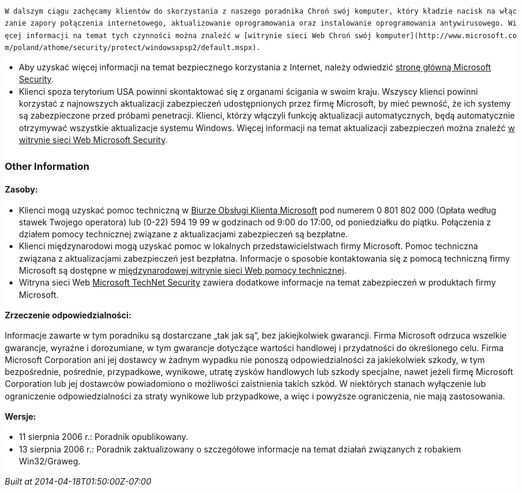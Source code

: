     W dalszym ciągu zachęcamy klientów do skorzystania z naszego poradnika Chroń swój komputer, który kładzie nacisk na włączanie zapory połączenia internetowego, aktualizowanie oprogramowania oraz instalowanie oprogramowania antywirusowego. Więcej informacji na temat tych czynności można znaleźć w [witrynie sieci Web Chroń swój komputer](http://www.microsoft.com/poland/athome/security/protect/windowsxpsp2/default.mspx).

-   Aby uzyskać więcej informacji na temat bezpiecznego korzystania z Internet, należy odwiedzić [stronę główną Microsoft Security](http://www.microsoft.com/poland/security).
-   Klienci spoza terytorium USA powinni skontaktować się z organami ścigania w swoim kraju.
    Wszyscy klienci powinni korzystać z najnowszych aktualizacji zabezpieczeń udostępnionych przez firmę Microsoft, by mieć pewność, że ich systemy są zabezpieczone przed próbami penetracji. Klienci, którzy włączyli funkcję aktualizacji automatycznych, będą automatycznie otrzymywać wszystkie aktualizacje systemu Windows. Więcej informacji na temat aktualizacji zabezpieczeń można znaleźć [w witrynie sieci Web Microsoft Security](http://www.microsoft.com/poland/security).

### Other Information

**Zasoby:**

-   Klienci mogą uzyskać pomoc techniczną w [Biurze Obsługi Klienta Microsoft](http://support.microsoft.com/contactus/?ws=support) pod numerem 0 801 802 000 (Opłata według stawek Twojego operatora) lub (0-22) 594 19 99 w godzinach od 9:00 do 17:00, od poniedziałku do piątku. Połączenia z działem pomocy technicznej związane z aktualizacjami zabezpieczeń są bezpłatne.
-   Klienci międzynarodowi mogą uzyskać pomoc w lokalnych przedstawicielstwach firmy Microsoft. Pomoc techniczna związana z aktualizacjami zabezpieczeń jest bezpłatna. Informacje o sposobie kontaktowania się z pomocą techniczną firmy Microsoft są dostępne w [międzynarodowej witrynie sieci Web pomocy technicznej](http://go.microsoft.com/fwlink/?linkid=21155).
-   Witryna sieci Web [Microsoft TechNet Security](http://www.microsoft.com/poland/technet/security/) zawiera dodatkowe informacje na temat zabezpieczeń w produktach firmy Microsoft.

**Zrzeczenie odpowiedzialności:**

Informacje zawarte w tym poradniku są dostarczane „tak jak są”, bez jakiejkolwiek gwarancji. Firma Microsoft odrzuca wszelkie gwarancje, wyraźne i dorozumiane, w tym gwarancje dotyczące wartości handlowej i przydatności do określonego celu. Firma Microsoft Corporation ani jej dostawcy w żadnym wypadku nie ponoszą odpowiedzialności za jakiekolwiek szkody, w tym bezpośrednie, pośrednie, przypadkowe, wynikowe, utratę zysków handlowych lub szkody specjalne, nawet jeżeli firmę Microsoft Corporation lub jej dostawców powiadomiono o możliwości zaistnienia takich szkód. W niektórych stanach wyłączenie lub ograniczenie odpowiedzialności za straty wynikowe lub przypadkowe, a więc i powyższe ograniczenia, nie mają zastosowania.

**Wersje:**

-   11 sierpnia 2006 r.: Poradnik opublikowany.
-   13 sierpnia 2006 r.: Poradnik zaktualizowany o szczegółowe informacje na temat działań związanych z robakiem Win32/Graweg.

*Built at 2014-04-18T01:50:00Z-07:00*
